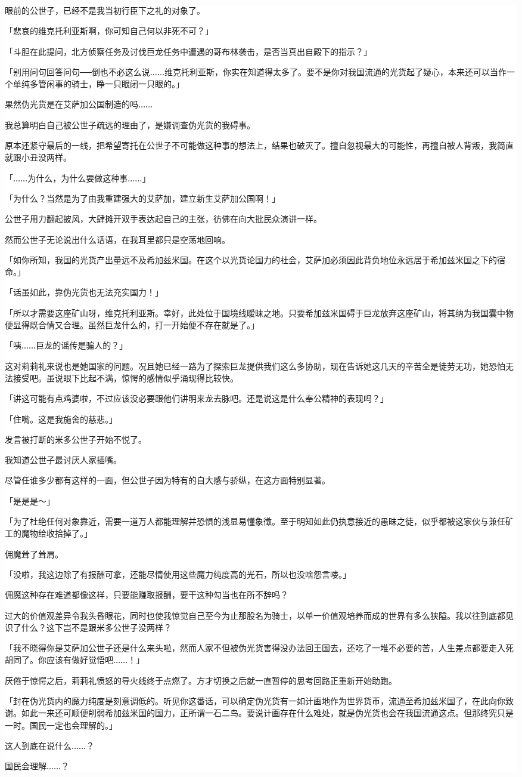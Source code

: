 眼前的公世子，已经不是我当初行臣下之礼的对象了。

「悲哀的维克托利亚斯啊，你可知自己何以非死不可？」

「斗胆在此提问，北方侦察任务及讨伐巨龙任务中遭遇的哥布林袭击，是否当真出自殿下的指示？」

「别用问句回答问句──倒也不必这么说……维克托利亚斯，你实在知道得太多了。要不是你对我国流通的光货起了疑心，本来还可以当作一个单纯多管闲事的骑士，睁一只眼闭一只眼的。」

果然伪光货是在艾萨加公国制造的吗……

我总算明白自己被公世子疏远的理由了，是嫌调查伪光货的我碍事。

原本还紧守最后的一线，把希望寄托在公世子不可能做这种事的想法上，结果也破灭了。擅自忽视最大的可能性，再擅自被人背叛，我简直就跟小丑没两样。

「……为什么，为什么要做这种事……」

「为什么？当然是为了由我重建强大的艾萨加，建立新生艾萨加公国啊！」

公世子用力翻起披风，大肆摊开双手表达起自己的主张，彷佛在向大批民众演讲一样。

然而公世子无论说出什么话语，在我耳里都只是空荡地回响。

「如你所知，我国的光货产出量远不及希加兹米国。在这个以光货论国力的社会，艾萨加必须因此背负地位永远居于希加兹米国之下的宿命。」

「话虽如此，靠伪光货也无法充实国力！」

「所以才需要这座矿山呀，维克托利亚斯。幸好，此处位于国境线暧昧之地。只要希加兹米国碍于巨龙放弃这座矿山，将其纳为我国囊中物便显得既合情又合理。虽然巨龙什么的，打一开始便不存在就是了。」

「咦……巨龙的谣传是骗人的？」

这对莉莉礼来说也是她国家的问题。况且她已经一路为了探索巨龙提供我们这么多协助，现在告诉她这几天的辛苦全是徒劳无功，她恐怕无法接受吧。虽说眼下比起不满，惊愕的感情似乎涌现得比较快。

「讲这可能有点鸡婆啦，不过应该没必要跟他们讲明来龙去脉吧。还是说这是什么奉公精神的表现吗？」

「住嘴。这是我施舍的慈悲。」

发言被打断的米多公世子开始不悦了。

我知道公世子最讨厌人家插嘴。

尽管任谁多少都有这样的一面，但公世子因为特有的自大感与骄纵，在这方面特别显著。

「是是是～」

「为了杜绝任何对象靠近，需要一道万人都能理解并恐惧的浅显易懂象徵。至于明知如此仍执意接近的愚昧之徒，似乎都被这家伙与兼任矿工的魔物给收拾掉了。」

佣魔耸了耸肩。

「没啦，我这边除了有报酬可拿，还能尽情使用这些魔力纯度高的光石，所以也没啥怨言喽。」

佣魔这种存在难道都像这样，只要能赚取报酬，要干这种勾当也在所不辞吗？

过大的价值观差异令我头昏眼花，同时也使我惊觉自己至今为止那股名为骑士，以单一价值观培养而成的世界有多么狭隘。我以往到底都见识了什么？这下岂不是跟米多公世子没两样？

「我不晓得你是艾萨加公世子还是什么来头啦，然而人家不但被伪光货害得没办法回王国去，还吃了一堆不必要的苦，人生差点都要走入死胡同了。你应该有做好觉悟吧……！」

厌倦于惊愕之后，莉莉礼愤怒的导火线终于点燃了。方才切换之后就一直暂停的思考回路正重新开始助跑。

「封在伪光货内的魔力纯度是刻意调低的。听见你这番话，可以确定伪光货有一如计画地作为世界货币，流通至希加兹米国了，在此向你致谢。如此一来还可顺便削弱希加兹米国的国力，正所谓一石二鸟。要说计画存在什么难处，就是伪光货也会在我国流通这点。但那终究只是一时。国民一定也会理解的。」

这人到底在说什么……？

国民会理解……？

